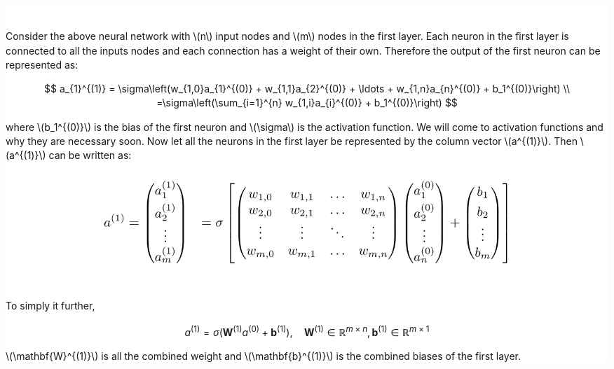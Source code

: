 <br>

Consider the above neural network with \\(n\\) input nodes and \\(m\\) nodes in the first layer. Each neuron in the first layer is connected to all the inputs nodes and each connection has a weight of their own. Therefore the output of the first neuron can be represented as:

$$
a_{1}^{(1)} = \sigma\left(w_{1,0}a_{1}^{(0)} + w_{1,1}a_{2}^{(0)} + \ldots + w_{1,n}a_{n}^{(0)} + b_1^{(0)}\right) \\
=\sigma\left(\sum_{i=1}^{n} w_{1,i}a_{i}^{(0)} + b_1^{(0)}\right)
$$

where \\(b_1^{(0)}\\) is the bias of the first neuron and \\(\sigma\\) is the activation function. We will come to activation functions and why they are necessary soon. Now let all the neurons in the first layer be represented by the column vector \\(a^{(1)}\\). Then \\(a^{(1)}\\) can be written as:

<center>
    <img src=images/matrix-equation.png width=600>
</center>
<br>

To simply it further,

$$
a^{(1)} = \sigma\left(\mathbf{W}^{(1)} a^{(0)}+\mathbf{b}^{(1)}\right),\quad \mathbf{W}^{(1)} \in \mathbb{R}^{m\times n}, \mathbf{b}^{(1)} \in \mathbb{R}^{m\times 1}
$$

\\(\mathbf{W}^{(1)}\\) is all the combined weight and \\(\mathbf{b}^{(1)}\\) is the combined biases of the first layer.

<center>